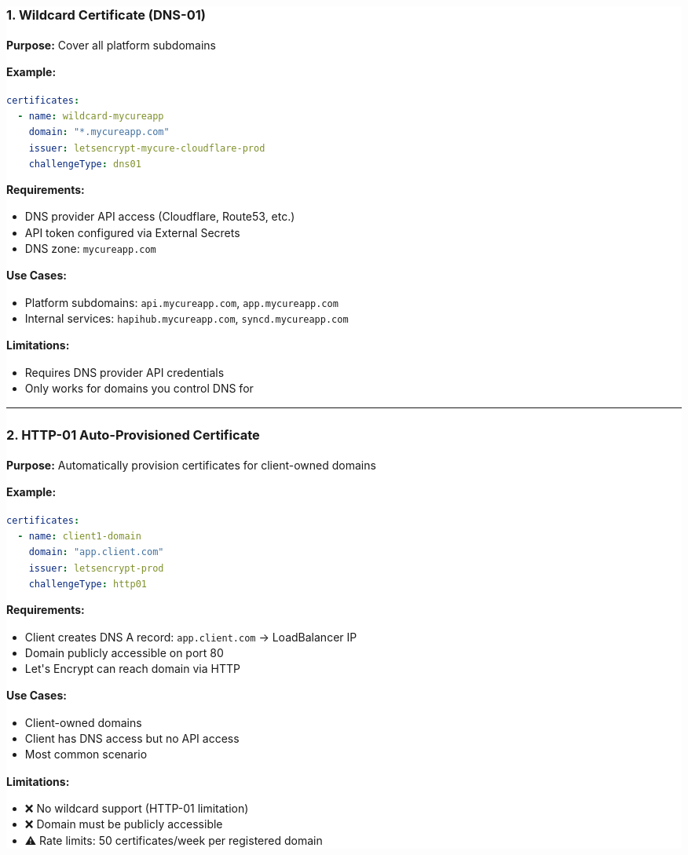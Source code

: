 ### 1. Wildcard Certificate (DNS-01)

**Purpose:** Cover all platform subdomains

**Example:**
```yaml
certificates:
  - name: wildcard-mycureapp
    domain: "*.mycureapp.com"
    issuer: letsencrypt-mycure-cloudflare-prod
    challengeType: dns01
```

**Requirements:**
- DNS provider API access (Cloudflare, Route53, etc.)
- API token configured via External Secrets
- DNS zone: `mycureapp.com`

**Use Cases:**
- Platform subdomains: `api.mycureapp.com`, `app.mycureapp.com`
- Internal services: `hapihub.mycureapp.com`, `syncd.mycureapp.com`

**Limitations:**
- Requires DNS provider API credentials
- Only works for domains you control DNS for

---

### 2. HTTP-01 Auto-Provisioned Certificate

**Purpose:** Automatically provision certificates for client-owned domains

**Example:**
```yaml
certificates:
  - name: client1-domain
    domain: "app.client.com"
    issuer: letsencrypt-prod
    challengeType: http01
```

**Requirements:**
- Client creates DNS A record: `app.client.com` → LoadBalancer IP
- Domain publicly accessible on port 80
- Let's Encrypt can reach domain via HTTP

**Use Cases:**
- Client-owned domains
- Client has DNS access but no API access
- Most common scenario

**Limitations:**
- ❌ No wildcard support (HTTP-01 limitation)
- ❌ Domain must be publicly accessible
- ⚠️ Rate limits: 50 certificates/week per registered domain
